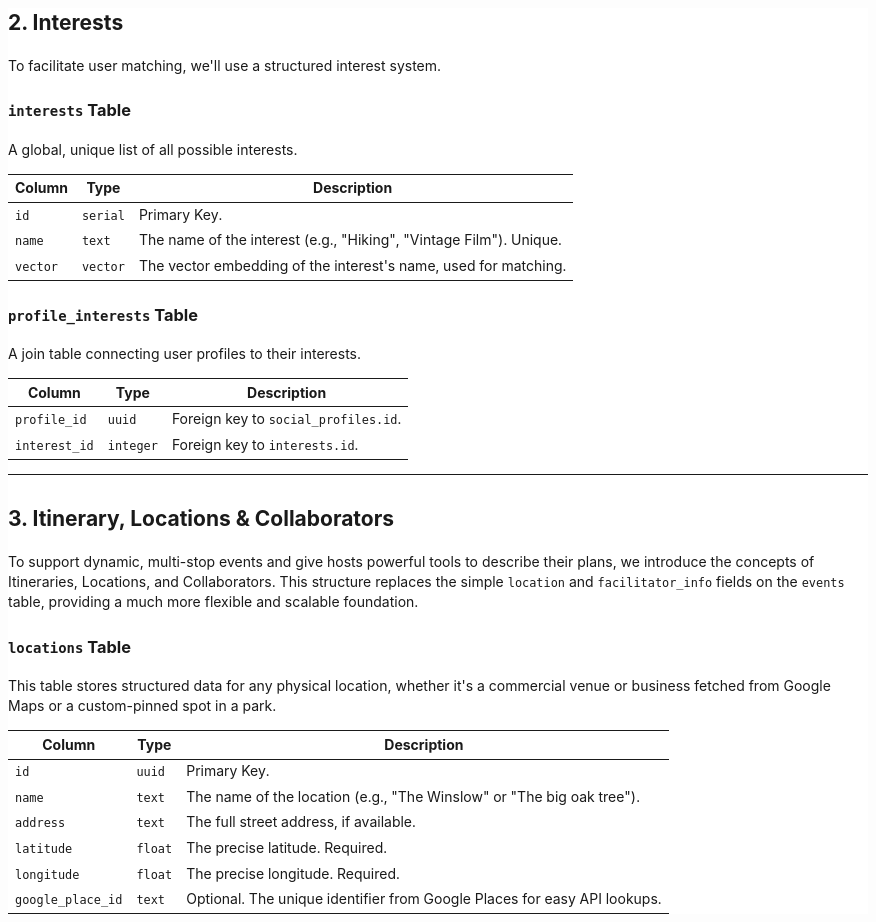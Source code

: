 
## 2. Interests

To facilitate user matching, we'll use a structured interest system.

### `interests` Table

A global, unique list of all possible interests.

| Column   | Type     | Description                                                        |
| -------- | -------- | ------------------------------------------------------------------ |
| `id`     | `serial` | Primary Key.                                                       |
| `name`   | `text`   | The name of the interest (e.g., "Hiking", "Vintage Film"). Unique. |
| `vector` | `vector` | The vector embedding of the interest's name, used for matching.    |

### `profile_interests` Table

A join table connecting user profiles to their interests.

| Column        | Type      | Description                          |
| ------------- | --------- | ------------------------------------ |
| `profile_id`  | `uuid`    | Foreign key to `social_profiles.id`. |
| `interest_id` | `integer` | Foreign key to `interests.id`.       |

---

## 3. Itinerary, Locations & Collaborators

To support dynamic, multi-stop events and give hosts powerful tools to describe their plans, we introduce the concepts of Itineraries, Locations, and Collaborators. This structure replaces the simple `location` and `facilitator_info` fields on the `events` table, providing a much more flexible and scalable foundation.

### `locations` Table

This table stores structured data for any physical location, whether it's a commercial venue or business fetched from Google Maps or a custom-pinned spot in a park.

| Column            | Type    | Description                                                              |
| ----------------- | ------- | ------------------------------------------------------------------------ |
| `id`              | `uuid`  | Primary Key.                                                             |
| `name`            | `text`  | The name of the location (e.g., "The Winslow" or "The big oak tree").    |
| `address`         | `text`  | The full street address, if available.                                   |
| `latitude`        | `float` | The precise latitude. Required.                                          |
| `longitude`       | `float` | The precise longitude. Required.                                         |
| `google_place_id` | `text`  | Optional. The unique identifier from Google Places for easy API lookups. |
